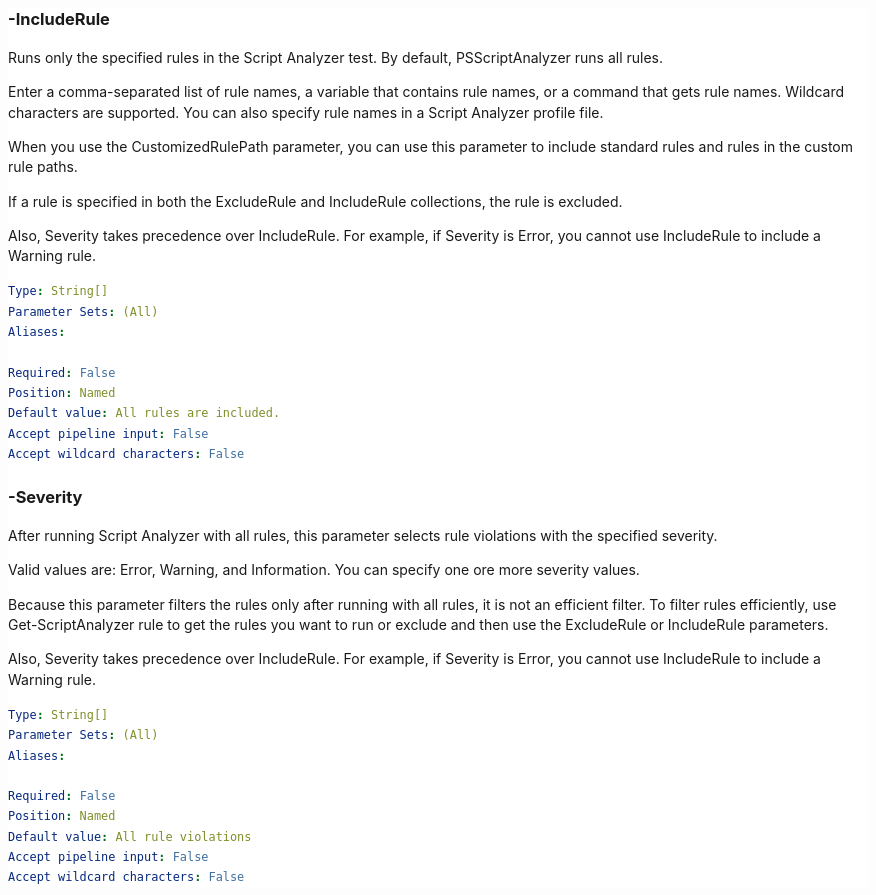 ### -IncludeRule
Runs only the specified rules in the Script Analyzer test.
By default, PSScriptAnalyzer runs all rules.

Enter a comma-separated list of rule names, a variable that contains rule names, or a command that gets rule names.
Wildcard characters are supported.
You can also specify rule names in a Script Analyzer profile file.

When you use the CustomizedRulePath parameter, you can use this parameter to include standard rules and rules in the
custom rule paths.

If a rule is specified in both the ExcludeRule and IncludeRule collections, the rule is excluded.

Also, Severity takes precedence over IncludeRule.
For example, if Severity is Error, you cannot use IncludeRule to include a Warning rule.

```yaml
Type: String[]
Parameter Sets: (All)
Aliases:

Required: False
Position: Named
Default value: All rules are included.
Accept pipeline input: False
Accept wildcard characters: False
```

### -Severity
After running Script Analyzer with all rules, this parameter selects rule violations with the specified severity.

Valid values are: Error, Warning, and Information.
You can specify one ore more severity values.

Because this parameter filters the rules only after running with all rules, it is not an efficient filter.
To filter rules efficiently, use Get-ScriptAnalyzer rule to get the rules you want to run or exclude and
then use the ExcludeRule or IncludeRule parameters.

Also, Severity takes precedence over IncludeRule.
For example, if Severity is Error, you cannot use IncludeRule to include a Warning rule.

```yaml
Type: String[]
Parameter Sets: (All)
Aliases:

Required: False
Position: Named
Default value: All rule violations
Accept pipeline input: False
Accept wildcard characters: False
```
